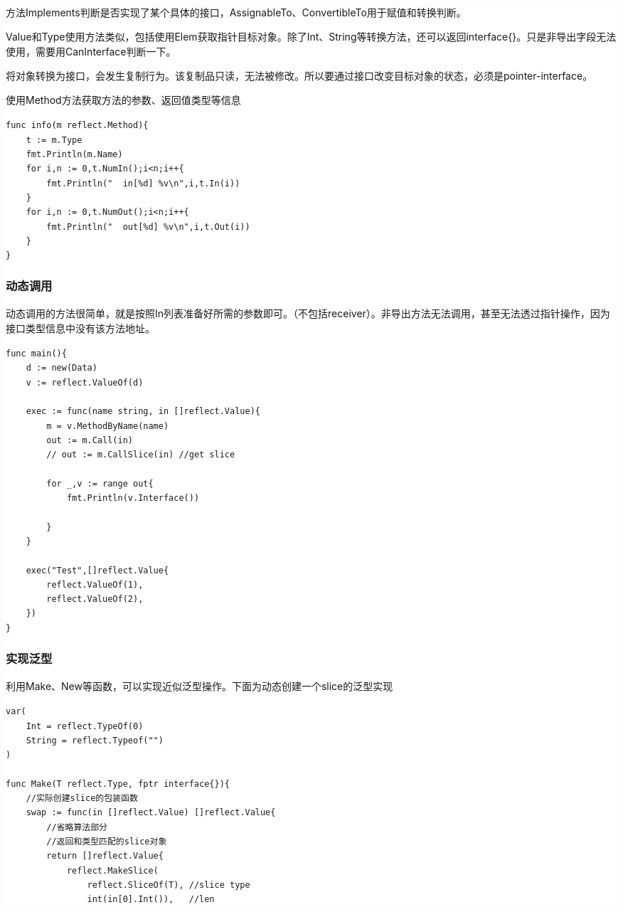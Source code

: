 方法Implements判断是否实现了某个具体的接口，AssignableTo、ConvertibleTo用于赋值和转换判断。

Value和Type使用方法类似，包括使用Elem获取指针目标对象。除了Int、String等转换方法，还可以返回interface{}。只是非导出字段无法使用，需要用CanInterface判断一下。

将对象转换为接口，会发生复制行为。该复制品只读，无法被修改。所以要通过接口改变目标对象的状态，必须是pointer-interface。

使用Method方法获取方法的参数、返回值类型等信息

```golang
func info(m reflect.Method){
    t := m.Type
    fmt.Println(m.Name)
    for i,n := 0,t.NumIn();i<n;i++{
        fmt.Println("  in[%d] %v\n",i,t.In(i))
    }
    for i,n := 0,t.NumOut();i<n;i++{
        fmt.Println("  out[%d] %v\n",i,t.Out(i))
    }
}
```

### 动态调用

动态调用的方法很简单，就是按照In列表准备好所需的参数即可。（不包括receiver）。非导出方法无法调用，甚至无法透过指针操作，因为接口类型信息中没有该方法地址。

```golang
func main(){
    d := new(Data)
    v := reflect.ValueOf(d)

    exec := func(name string, in []reflect.Value){
        m = v.MethodByName(name)
        out := m.Call(in)
        // out := m.CallSlice(in) //get slice

        for _,v := range out{
            fmt.Println(v.Interface())

        }
    }

    exec("Test",[]reflect.Value{
        reflect.ValueOf(1),
        reflect.ValueOf(2),
    })
}
```

### 实现泛型

利用Make、New等函数，可以实现近似泛型操作。下面为动态创建一个slice的泛型实现

```golang
var(
    Int = reflect.TypeOf(0)
    String = reflect.Typeof("")
)

func Make(T reflect.Type, fptr interface{}){
    //实际创建slice的包装函数
    swap := func(in []reflect.Value) []reflect.Value{
        //省略算法部分
        //返回和类型匹配的slice对象
        return []reflect.Value{
            reflect.MakeSlice(
                reflect.SliceOf(T), //slice type
                int(in[0].Int()),   //len
```